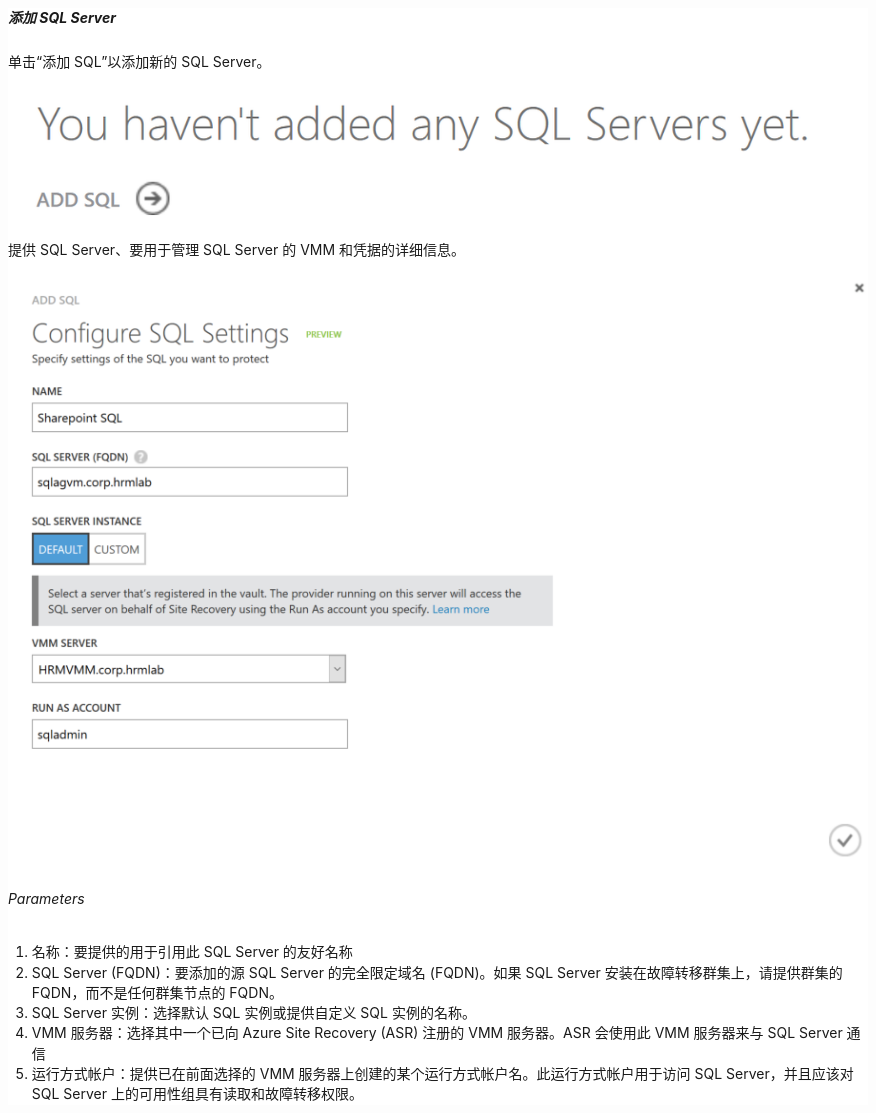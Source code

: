 ##### 添加 SQL Server

单击“添加 SQL”以添加新的 SQL Server。

![添加 SQL](./media/site-recovery-sql/add-sql.png)

提供 SQL Server、要用于管理 SQL Server 的 VMM 和凭据的详细信息。

![添加 SQL 对话框](./media/site-recovery-sql/add-sql-dialog.png)

###### Parameters
1. 名称：要提供的用于引用此 SQL Server 的友好名称
2. SQL Server (FQDN)：要添加的源 SQL Server 的完全限定域名 (FQDN)。如果 SQL Server 安装在故障转移群集上，请提供群集的 FQDN，而不是任何群集节点的 FQDN。 
3. SQL Server 实例：选择默认 SQL 实例或提供自定义 SQL 实例的名称。
4. VMM 服务器：选择其中一个已向 Azure Site Recovery (ASR) 注册的 VMM 服务器。ASR 会使用此 VMM 服务器来与 SQL Server 通信
5. 运行方式帐户：提供已在前面选择的 VMM 服务器上创建的某个运行方式帐户名。此运行方式帐户用于访问 SQL Server，并且应该对 SQL Server 上的可用性组具有读取和故障转移权限。 
